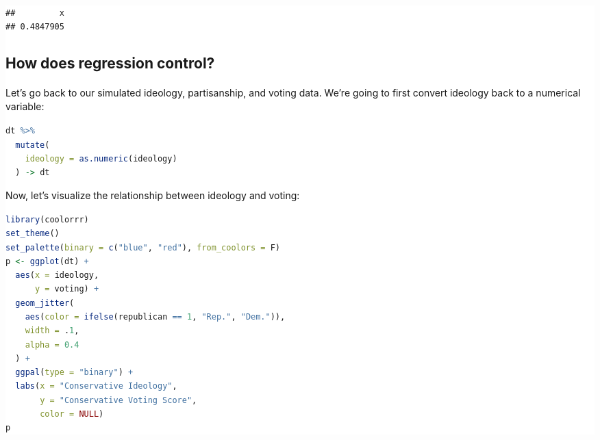     ##         x 
    ## 0.4847905

## How does regression control?

Let’s go back to our simulated ideology, partisanship, and voting data.
We’re going to first convert ideology back to a numerical variable:

``` r
dt %>%
  mutate(
    ideology = as.numeric(ideology)
  ) -> dt
```

Now, let’s visualize the relationship between ideology and voting:

``` r
library(coolorrr)
set_theme()
set_palette(binary = c("blue", "red"), from_coolors = F)
p <- ggplot(dt) +
  aes(x = ideology, 
      y = voting) +
  geom_jitter(
    aes(color = ifelse(republican == 1, "Rep.", "Dem.")),
    width = .1,
    alpha = 0.4
  ) +
  ggpal(type = "binary") +
  labs(x = "Conservative Ideology",
       y = "Conservative Voting Score",
       color = NULL) 
p
```

